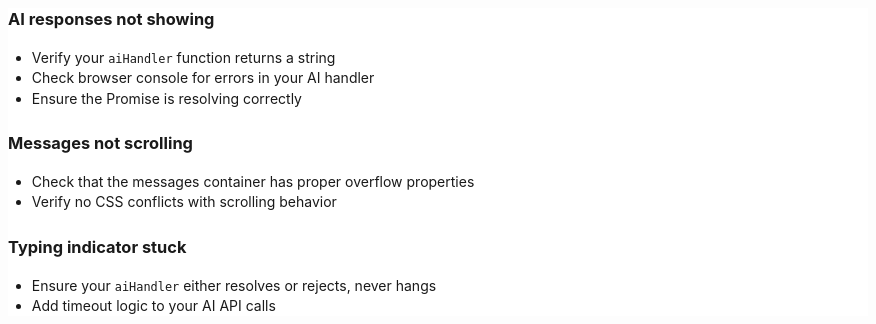 ### AI responses not showing

- Verify your `aiHandler` function returns a string
- Check browser console for errors in your AI handler
- Ensure the Promise is resolving correctly

### Messages not scrolling

- Check that the messages container has proper overflow properties
- Verify no CSS conflicts with scrolling behavior

### Typing indicator stuck

- Ensure your `aiHandler` either resolves or rejects, never hangs
- Add timeout logic to your AI API calls
